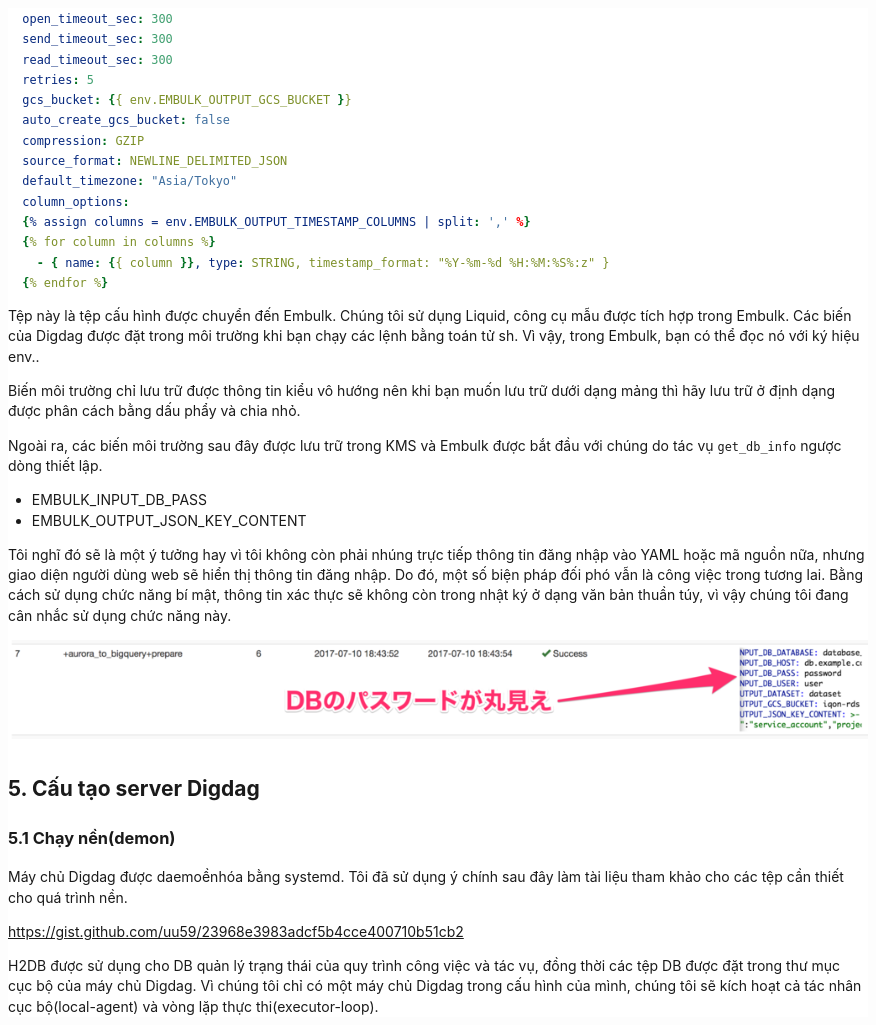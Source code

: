 ```yml
  open_timeout_sec: 300
  send_timeout_sec: 300
  read_timeout_sec: 300
  retries: 5
  gcs_bucket: {{ env.EMBULK_OUTPUT_GCS_BUCKET }}
  auto_create_gcs_bucket: false
  compression: GZIP
  source_format: NEWLINE_DELIMITED_JSON
  default_timezone: "Asia/Tokyo"
  column_options:
  {% assign columns = env.EMBULK_OUTPUT_TIMESTAMP_COLUMNS | split: ',' %}
  {% for column in columns %}
    - { name: {{ column }}, type: STRING, timestamp_format: "%Y-%m-%d %H:%M:%S%:z" }
  {% endfor %}
```

Tệp này là tệp cấu hình được chuyển đến Embulk. Chúng tôi sử dụng Liquid, công cụ mẫu được tích hợp trong Embulk. Các biến của Digdag được đặt trong môi trường khi bạn chạy các lệnh bằng toán tử sh. Vì vậy, trong Embulk, bạn có thể đọc nó với ký hiệu env..

Biến môi trường chỉ lưu trữ được thông tin kiểu vô hướng nên khi bạn muốn lưu trữ dưới dạng mảng thì hãy lưu trữ ở định dạng được phân cách bằng dấu phẩy và chia nhỏ.

Ngoài ra, các biến môi trường sau đây được lưu trữ trong KMS và Embulk được bắt đầu với chúng do tác vụ `get_db_info` ngược dòng thiết lập.

* EMBULK_INPUT_DB_PASS
* EMBULK_OUTPUT_JSON_KEY_CONTENT

Tôi nghĩ đó sẽ là một ý tưởng hay vì tôi không còn phải nhúng trực tiếp thông tin đăng nhập vào YAML hoặc mã nguồn nữa, nhưng giao diện người dùng web sẽ hiển thị thông tin đăng nhập. Do đó, một số biện pháp đối phó vẫn là công việc trong tương lai. Bằng cách sử dụng chức năng bí mật, thông tin xác thực sẽ không còn trong nhật ký ở dạng văn bản thuần túy, vì vậy chúng tôi đang cân nhắc sử dụng chức năng này.

![Aurora UI](aurora_to_query_ui.png "Aurora UI")

## 5. Cấu tạo server Digdag

### 5.1 Chạy nền(demon)

Máy chủ Digdag được daemoềnhóa bằng systemd. Tôi đã sử dụng ý chính sau đây làm tài liệu tham khảo cho các tệp cần thiết cho quá trình nền.

<https://gist.github.com/uu59/23968e3983adcf5b4cce400710b51cb2>

H2DB được sử dụng cho DB quản lý trạng thái của quy trình công việc và tác vụ, đồng thời các tệp DB được đặt trong thư mục cục bộ của máy chủ Digdag. Vì chúng tôi chỉ có một máy chủ Digdag trong cấu hình của mình, chúng tôi sẽ kích hoạt cả tác nhân cục bộ(local-agent) và vòng lặp thực thi(executor-loop).
